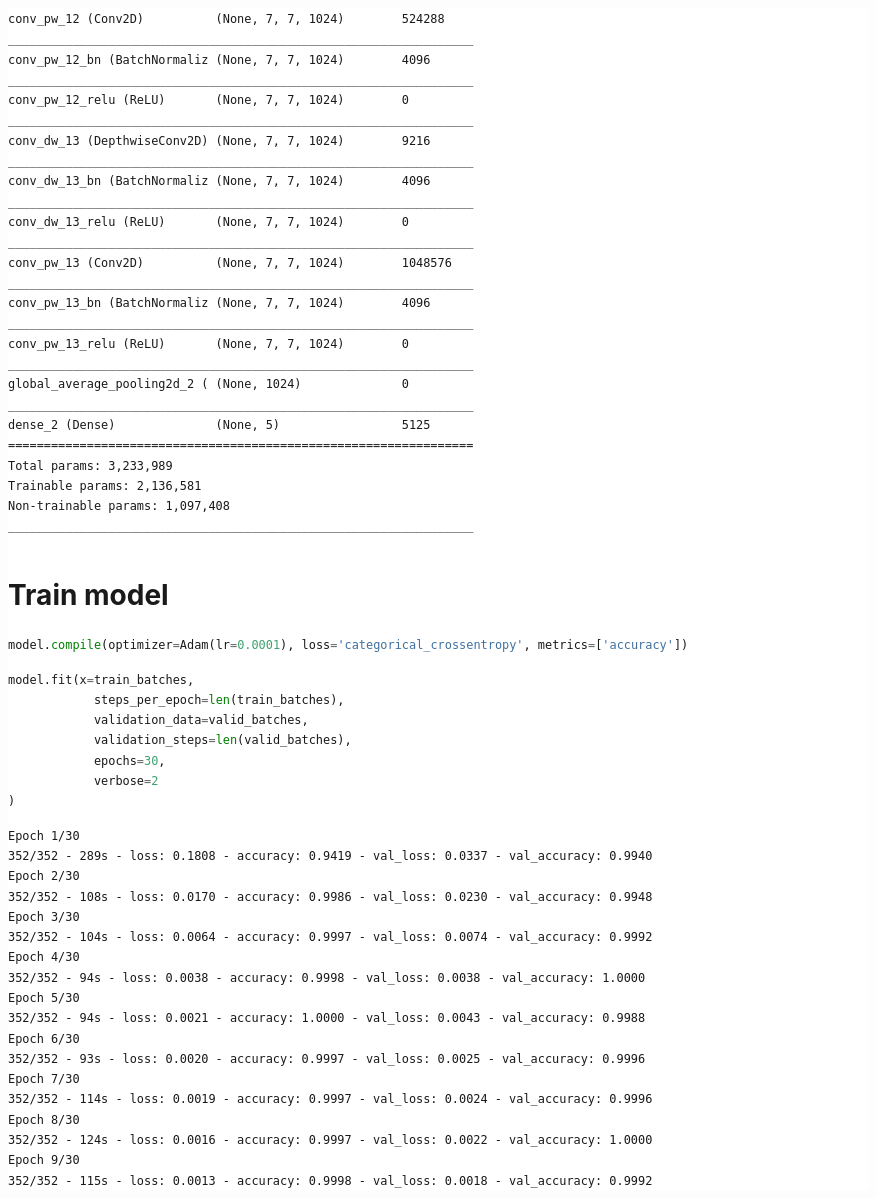     conv_pw_12 (Conv2D)          (None, 7, 7, 1024)        524288    
    _________________________________________________________________
    conv_pw_12_bn (BatchNormaliz (None, 7, 7, 1024)        4096      
    _________________________________________________________________
    conv_pw_12_relu (ReLU)       (None, 7, 7, 1024)        0         
    _________________________________________________________________
    conv_dw_13 (DepthwiseConv2D) (None, 7, 7, 1024)        9216      
    _________________________________________________________________
    conv_dw_13_bn (BatchNormaliz (None, 7, 7, 1024)        4096      
    _________________________________________________________________
    conv_dw_13_relu (ReLU)       (None, 7, 7, 1024)        0         
    _________________________________________________________________
    conv_pw_13 (Conv2D)          (None, 7, 7, 1024)        1048576   
    _________________________________________________________________
    conv_pw_13_bn (BatchNormaliz (None, 7, 7, 1024)        4096      
    _________________________________________________________________
    conv_pw_13_relu (ReLU)       (None, 7, 7, 1024)        0         
    _________________________________________________________________
    global_average_pooling2d_2 ( (None, 1024)              0         
    _________________________________________________________________
    dense_2 (Dense)              (None, 5)                 5125      
    =================================================================
    Total params: 3,233,989
    Trainable params: 2,136,581
    Non-trainable params: 1,097,408
    _________________________________________________________________
    

# Train model


```python
model.compile(optimizer=Adam(lr=0.0001), loss='categorical_crossentropy', metrics=['accuracy']) 
```


```python
model.fit(x=train_batches,
            steps_per_epoch=len(train_batches),
            validation_data=valid_batches,
            validation_steps=len(valid_batches),
            epochs=30,
            verbose=2
)
```

    Epoch 1/30
    352/352 - 289s - loss: 0.1808 - accuracy: 0.9419 - val_loss: 0.0337 - val_accuracy: 0.9940
    Epoch 2/30
    352/352 - 108s - loss: 0.0170 - accuracy: 0.9986 - val_loss: 0.0230 - val_accuracy: 0.9948
    Epoch 3/30
    352/352 - 104s - loss: 0.0064 - accuracy: 0.9997 - val_loss: 0.0074 - val_accuracy: 0.9992
    Epoch 4/30
    352/352 - 94s - loss: 0.0038 - accuracy: 0.9998 - val_loss: 0.0038 - val_accuracy: 1.0000
    Epoch 5/30
    352/352 - 94s - loss: 0.0021 - accuracy: 1.0000 - val_loss: 0.0043 - val_accuracy: 0.9988
    Epoch 6/30
    352/352 - 93s - loss: 0.0020 - accuracy: 0.9997 - val_loss: 0.0025 - val_accuracy: 0.9996
    Epoch 7/30
    352/352 - 114s - loss: 0.0019 - accuracy: 0.9997 - val_loss: 0.0024 - val_accuracy: 0.9996
    Epoch 8/30
    352/352 - 124s - loss: 0.0016 - accuracy: 0.9997 - val_loss: 0.0022 - val_accuracy: 1.0000
    Epoch 9/30
    352/352 - 115s - loss: 0.0013 - accuracy: 0.9998 - val_loss: 0.0018 - val_accuracy: 0.9992